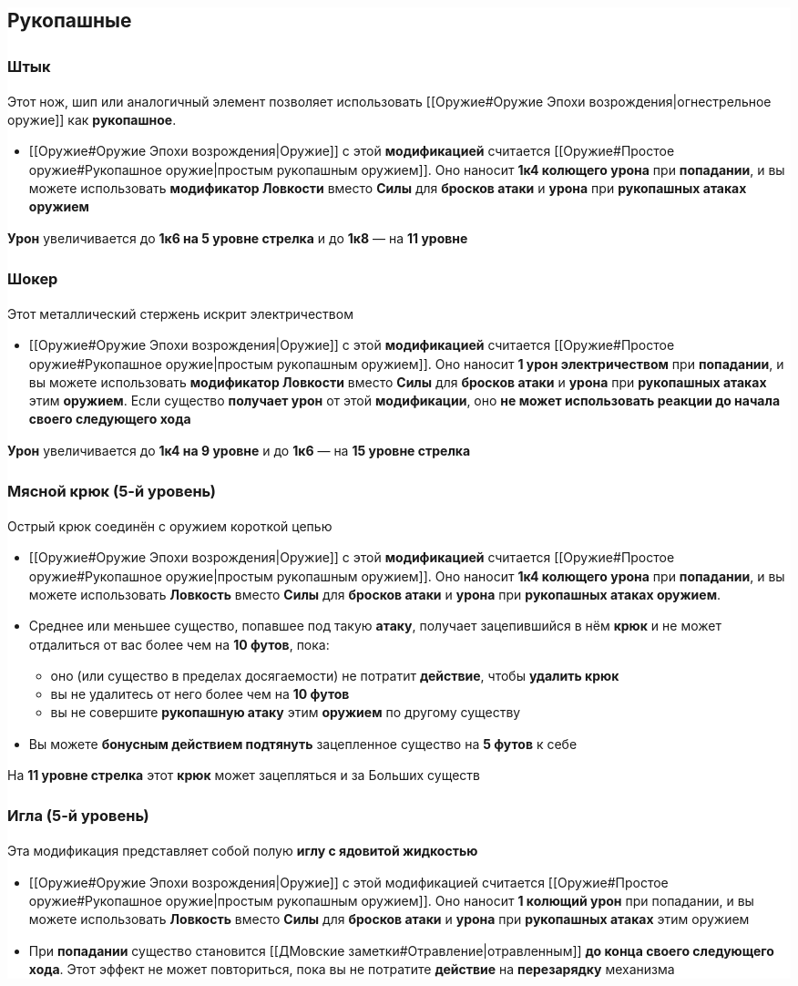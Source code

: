 ## Рукопашные
### Штык

Этот нож, шип или аналогичный элемент позволяет использовать [[Оружие#Оружие Эпохи возрождения|огнестрельное оружие]] как **рукопашное**. 

- [[Оружие#Оружие Эпохи возрождения|Оружие]] с этой **модификацией** считается [[Оружие#Простое оружие#Рукопашное оружие|простым рукопашным оружием]]. Оно наносит **1к4 колющего урона** при **попадании**, и вы можете использовать **модификатор Ловкости** вместо **Силы** для **бросков атаки** и **урона** при **рукопашных атаках оружием**

**Урон** увеличивается до **1к6 на 5 уровне стрелка** и до **1к8** — на **11 уровне**

### Шокер

Этот металлический стержень искрит электричеством

- [[Оружие#Оружие Эпохи возрождения|Оружие]] с этой **модификацией** считается [[Оружие#Простое оружие#Рукопашное оружие|простым рукопашным оружием]]. Оно наносит **1 урон электричеством** при **попадании**, и вы можете использовать **модификатор Ловкости** вместо **Силы** для **бросков атаки** и **урона** при **рукопашных атаках** этим **оружием**. Если существо **получает урон** от этой **модификации**, оно **не может использовать реакции до начала своего следующего хода**

**Урон** увеличивается до **1к4 на 9 уровне** и до **1к6** — на **15 уровне стрелка**

### Мясной крюк (5-й уровень)

Острый крюк соединён с оружием короткой цепью

- [[Оружие#Оружие Эпохи возрождения|Оружие]] с этой **модификацией** считается [[Оружие#Простое оружие#Рукопашное оружие|простым рукопашным оружием]]. Оно наносит **1к4 колющего урона** при **попадании**, и вы можете использовать **Ловкость** вместо **Силы** для **бросков атаки** и **урона** при **рукопашных атаках оружием**. 

- Среднее или меньшее существо, попавшее под такую **атаку**, получает зацепившийся в нём **крюк** и не может отдалиться от вас более чем на **10 футов**, пока: 
	- оно (или существо в пределах досягаемости) не потратит **действие**, чтобы **удалить крюк**
	- вы не удалитесь от него более чем на **10 футов**
	- вы не совершите **рукопашную атаку** этим **оружием** по другому существу

- Вы можете **бонусным действием подтянуть** зацепленное существо на **5 футов** к себе

На **11 уровне стрелка** этот **крюк** может зацепляться и за Больших существ

### Игла (5-й уровень)

Эта модификация представляет собой полую **иглу с ядовитой жидкостью**

- [[Оружие#Оружие Эпохи возрождения|Оружие]] с этой модификацией считается [[Оружие#Простое оружие#Рукопашное оружие|простым рукопашным оружием]]. Оно наносит **1 колющий урон** при попадании, и вы можете использовать **Ловкость** вместо **Силы** для **бросков атаки** и **урона** при **рукопашных атаках** этим оружием

- При **попадании** существо становится [[ДМовские заметки#Отравление|отравленным]] **до конца своего следующего хода**. Этот эффект не может повториться, пока вы не потратите **действие** на **перезарядку** механизма

